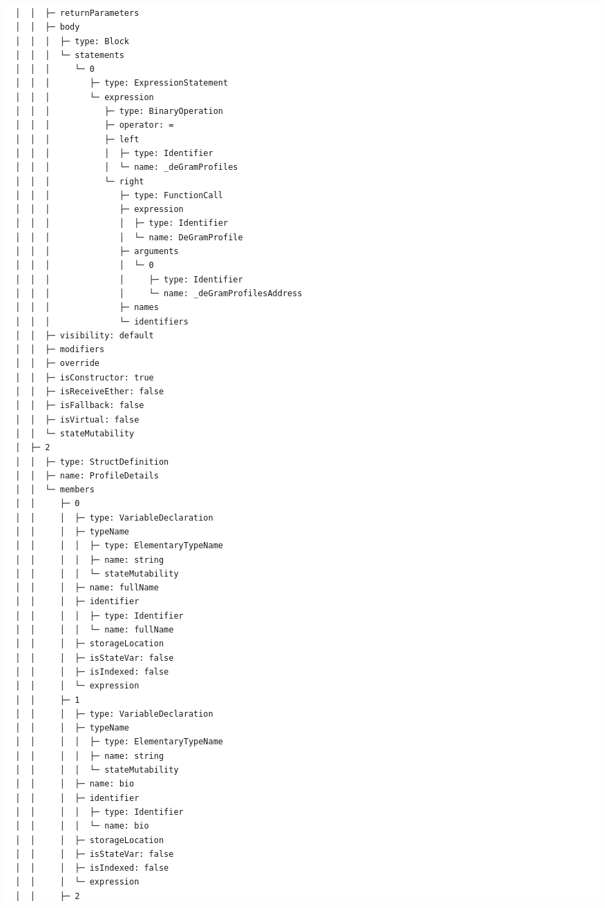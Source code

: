       │  │  ├─ returnParameters
      │  │  ├─ body
      │  │  │  ├─ type: Block
      │  │  │  └─ statements
      │  │  │     └─ 0
      │  │  │        ├─ type: ExpressionStatement
      │  │  │        └─ expression
      │  │  │           ├─ type: BinaryOperation
      │  │  │           ├─ operator: =
      │  │  │           ├─ left
      │  │  │           │  ├─ type: Identifier
      │  │  │           │  └─ name: _deGramProfiles
      │  │  │           └─ right
      │  │  │              ├─ type: FunctionCall
      │  │  │              ├─ expression
      │  │  │              │  ├─ type: Identifier
      │  │  │              │  └─ name: DeGramProfile
      │  │  │              ├─ arguments
      │  │  │              │  └─ 0
      │  │  │              │     ├─ type: Identifier
      │  │  │              │     └─ name: _deGramProfilesAddress
      │  │  │              ├─ names
      │  │  │              └─ identifiers
      │  │  ├─ visibility: default
      │  │  ├─ modifiers
      │  │  ├─ override
      │  │  ├─ isConstructor: true
      │  │  ├─ isReceiveEther: false
      │  │  ├─ isFallback: false
      │  │  ├─ isVirtual: false
      │  │  └─ stateMutability
      │  ├─ 2
      │  │  ├─ type: StructDefinition
      │  │  ├─ name: ProfileDetails
      │  │  └─ members
      │  │     ├─ 0
      │  │     │  ├─ type: VariableDeclaration
      │  │     │  ├─ typeName
      │  │     │  │  ├─ type: ElementaryTypeName
      │  │     │  │  ├─ name: string
      │  │     │  │  └─ stateMutability
      │  │     │  ├─ name: fullName
      │  │     │  ├─ identifier
      │  │     │  │  ├─ type: Identifier
      │  │     │  │  └─ name: fullName
      │  │     │  ├─ storageLocation
      │  │     │  ├─ isStateVar: false
      │  │     │  ├─ isIndexed: false
      │  │     │  └─ expression
      │  │     ├─ 1
      │  │     │  ├─ type: VariableDeclaration
      │  │     │  ├─ typeName
      │  │     │  │  ├─ type: ElementaryTypeName
      │  │     │  │  ├─ name: string
      │  │     │  │  └─ stateMutability
      │  │     │  ├─ name: bio
      │  │     │  ├─ identifier
      │  │     │  │  ├─ type: Identifier
      │  │     │  │  └─ name: bio
      │  │     │  ├─ storageLocation
      │  │     │  ├─ isStateVar: false
      │  │     │  ├─ isIndexed: false
      │  │     │  └─ expression
      │  │     ├─ 2